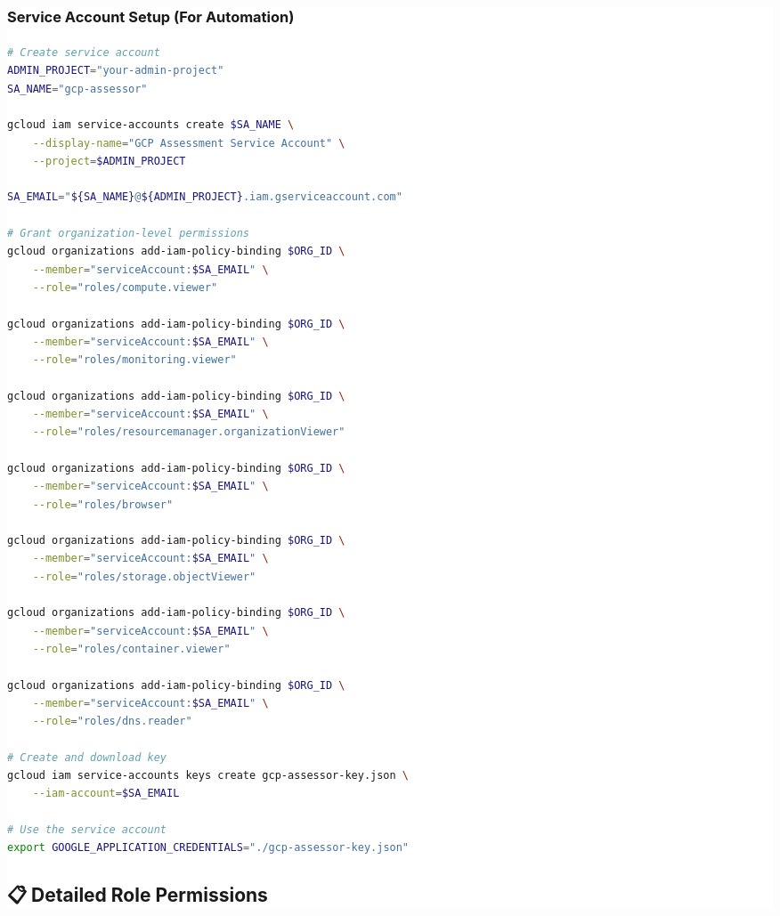 ### **Service Account Setup (For Automation)**
```bash
# Create service account
ADMIN_PROJECT="your-admin-project"
SA_NAME="gcp-assessor"

gcloud iam service-accounts create $SA_NAME \
    --display-name="GCP Assessment Service Account" \
    --project=$ADMIN_PROJECT

SA_EMAIL="${SA_NAME}@${ADMIN_PROJECT}.iam.gserviceaccount.com"

# Grant organization-level permissions
gcloud organizations add-iam-policy-binding $ORG_ID \
    --member="serviceAccount:$SA_EMAIL" \
    --role="roles/compute.viewer"

gcloud organizations add-iam-policy-binding $ORG_ID \
    --member="serviceAccount:$SA_EMAIL" \
    --role="roles/monitoring.viewer"

gcloud organizations add-iam-policy-binding $ORG_ID \
    --member="serviceAccount:$SA_EMAIL" \
    --role="roles/resourcemanager.organizationViewer"

gcloud organizations add-iam-policy-binding $ORG_ID \
    --member="serviceAccount:$SA_EMAIL" \
    --role="roles/browser"

gcloud organizations add-iam-policy-binding $ORG_ID \
    --member="serviceAccount:$SA_EMAIL" \
    --role="roles/storage.objectViewer"

gcloud organizations add-iam-policy-binding $ORG_ID \
    --member="serviceAccount:$SA_EMAIL" \
    --role="roles/container.viewer"

gcloud organizations add-iam-policy-binding $ORG_ID \
    --member="serviceAccount:$SA_EMAIL" \
    --role="roles/dns.reader"

# Create and download key
gcloud iam service-accounts keys create gcp-assessor-key.json \
    --iam-account=$SA_EMAIL

# Use the service account
export GOOGLE_APPLICATION_CREDENTIALS="./gcp-assessor-key.json"
```

## 📋 Detailed Role Permissions
